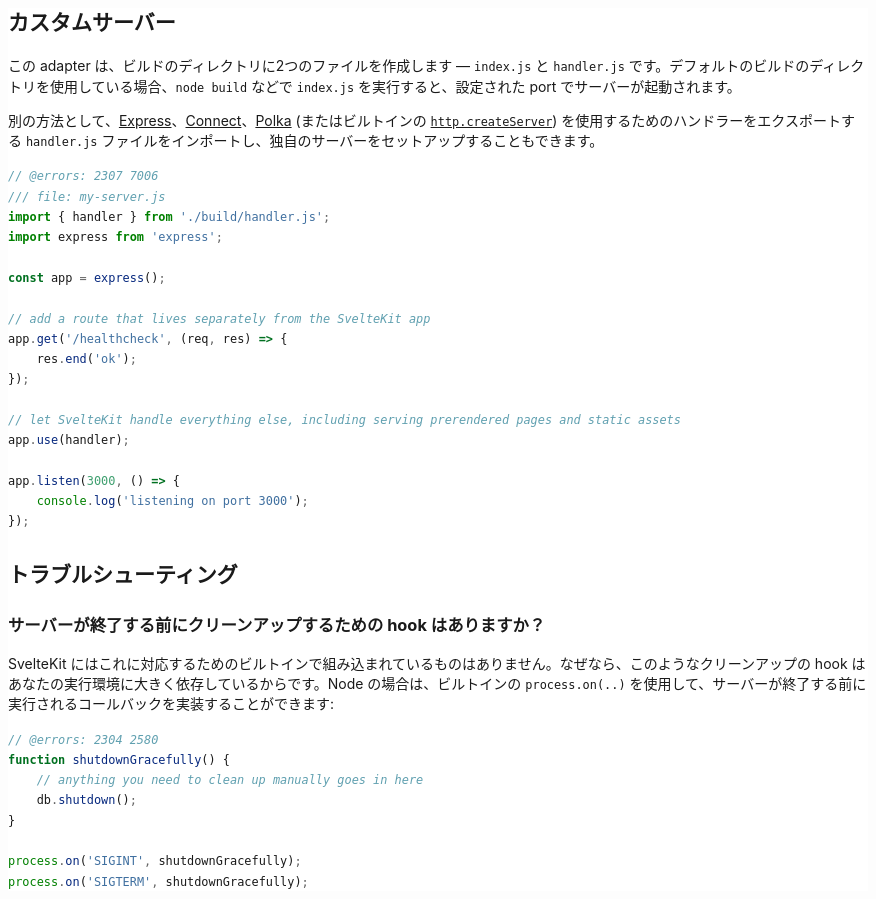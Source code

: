 ## カスタムサーバー

この adapter は、ビルドのディレクトリに2つのファイルを作成します — `index.js` と `handler.js` です。デフォルトのビルドのディレクトリを使用している場合、`node build` などで `index.js` を実行すると、設定された port でサーバーが起動されます。

別の方法として、[Express](https://github.com/expressjs/expressjs.com)、[Connect](https://github.com/senchalabs/connect)、[Polka](https://github.com/lukeed/polka) (またはビルトインの [`http.createServer`](https://nodejs.org/dist/latest/docs/api/http.html#httpcreateserveroptions-requestlistener)) を使用するためのハンドラーをエクスポートする `handler.js` ファイルをインポートし、独自のサーバーをセットアップすることもできます。

```js
// @errors: 2307 7006
/// file: my-server.js
import { handler } from './build/handler.js';
import express from 'express';

const app = express();

// add a route that lives separately from the SvelteKit app
app.get('/healthcheck', (req, res) => {
	res.end('ok');
});

// let SvelteKit handle everything else, including serving prerendered pages and static assets
app.use(handler);

app.listen(3000, () => {
	console.log('listening on port 3000');
});
```

## トラブルシューティング

### サーバーが終了する前にクリーンアップするための hook はありますか？

SvelteKit にはこれに対応するためのビルトインで組み込まれているものはありません。なぜなら、このようなクリーンアップの hook はあなたの実行環境に大きく依存しているからです。Node の場合は、ビルトインの `process.on(..)` を使用して、サーバーが終了する前に実行されるコールバックを実装することができます:

```js
// @errors: 2304 2580
function shutdownGracefully() {
	// anything you need to clean up manually goes in here
	db.shutdown();
}

process.on('SIGINT', shutdownGracefully);
process.on('SIGTERM', shutdownGracefully);
```